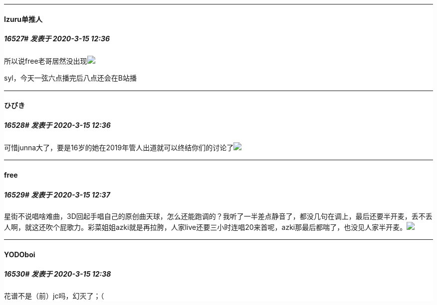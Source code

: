 



-----

####  Izuru单推人  
##### 16527#       发表于 2020-3-15 12:36




所以说free老哥居然没出现<img src="https://static.saraba1st.com/image/smiley/face2017/067.png" referrerpolicy="no-referrer">


syl，今天一弦六点播完后八点还会在B站播







-----

####  ひびき  
##### 16528#       发表于 2020-3-15 12:36




可惜junna大了，要是16岁的她在2019年管人出道就可以终结你们的讨论了<img src="https://static.saraba1st.com/image/smiley/face2017/067.png" referrerpolicy="no-referrer">







-----

####  free  
##### 16529#       发表于 2020-3-15 12:37




星街不说唱啥难曲，3D回起手唱自己的原创曲天球，怎么还能跑调的？我听了一半差点静音了，都没几句在调上，最后还要半开麦，丢不丢人啊，就这还吹个屁歌力。彩菜姐姐azki就是再拉胯，人家live还要三小时连唱20来首呢，azki那最后都喘了，也没见人家半开麦。<img src="https://static.saraba1st.com/image/smiley/face2017/009.gif" referrerpolicy="no-referrer">







-----

####  YODOboi  
##### 16530#       发表于 2020-3-15 12:38




花谱不是（前）jc吗，幻灭了；（




